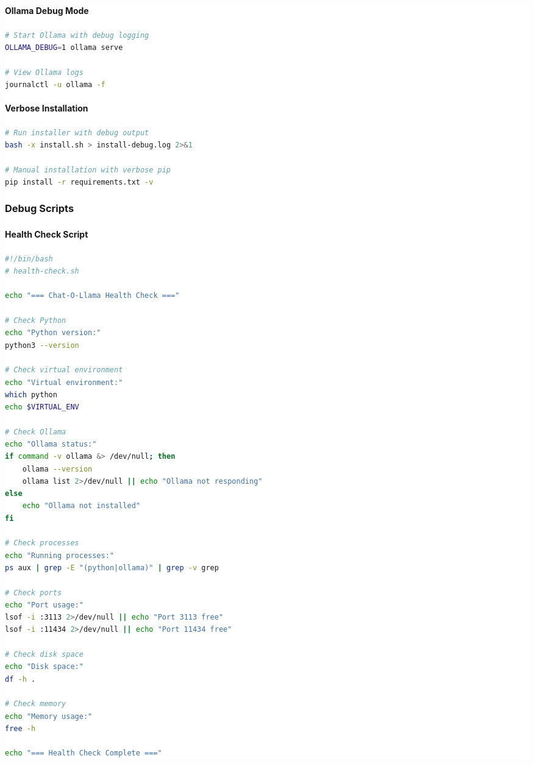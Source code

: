 #### Ollama Debug Mode
```bash
# Start Ollama with debug logging
OLLAMA_DEBUG=1 ollama serve

# View Ollama logs
journalctl -u ollama -f
```

#### Verbose Installation
```bash
# Run installer with debug output
bash -x install.sh > install-debug.log 2>&1

# Manual installation with verbose pip
pip install -r requirements.txt -v
```

### Debug Scripts

#### Health Check Script
```bash
#!/bin/bash
# health-check.sh

echo "=== Chat-O-Llama Health Check ==="

# Check Python
echo "Python version:"
python3 --version

# Check virtual environment
echo "Virtual environment:"
which python
echo $VIRTUAL_ENV

# Check Ollama
echo "Ollama status:"
if command -v ollama &> /dev/null; then
    ollama --version
    ollama list 2>/dev/null || echo "Ollama not responding"
else
    echo "Ollama not installed"
fi

# Check processes
echo "Running processes:"
ps aux | grep -E "(python|ollama)" | grep -v grep

# Check ports
echo "Port usage:"
lsof -i :3113 2>/dev/null || echo "Port 3113 free"
lsof -i :11434 2>/dev/null || echo "Port 11434 free"

# Check disk space
echo "Disk space:"
df -h .

# Check memory
echo "Memory usage:"
free -h

echo "=== Health Check Complete ==="
```
